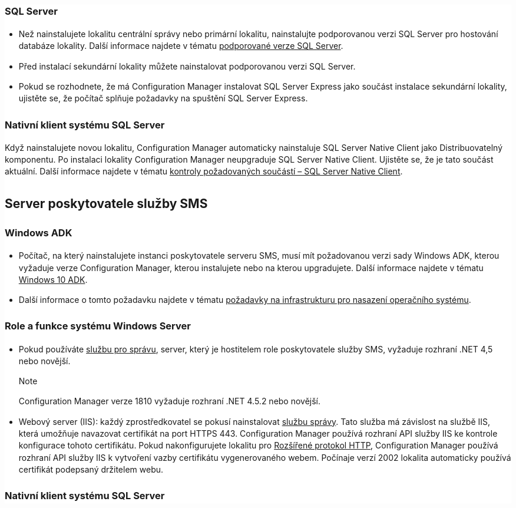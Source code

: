 ### <a name="sql-server"></a>SQL Server  

- Než nainstalujete lokalitu centrální správy nebo primární lokalitu, nainstalujte podporovanou verzi SQL Server pro hostování databáze lokality. Další informace najdete v tématu [podporované verze SQL Server](support-for-sql-server-versions.md).  

- Před instalací sekundární lokality můžete nainstalovat podporovanou verzi SQL Server.  

- Pokud se rozhodnete, že má Configuration Manager instalovat SQL Server Express jako součást instalace sekundární lokality, ujistěte se, že počítač splňuje požadavky na spuštění SQL Server Express.  

### <a name="sql-server-native-client"></a>Nativní klient systému SQL Server

Když nainstalujete novou lokalitu, Configuration Manager automaticky nainstaluje SQL Server Native Client jako Distribuovatelný komponentu. Po instalaci lokality Configuration Manager neupgraduje SQL Server Native Client. Ujistěte se, že je tato součást aktuální. Další informace najdete v tématu [kontroly požadovaných součástí – SQL Server Native Client](../../servers/deploy/install/list-of-prerequisite-checks.md#sql-server-native-client).


## <a name="sms-provider-server"></a><a name="bkmk_2012smsprovpreq"></a>Server poskytovatele služby SMS  

### <a name="windows-adk"></a>Windows ADK

- Počítač, na který nainstalujete instanci poskytovatele serveru SMS, musí mít požadovanou verzi sady Windows ADK, kterou vyžaduje verze Configuration Manager, kterou instalujete nebo na kterou upgradujete. Další informace najdete v tématu [Windows 10 ADK](support-for-windows-10.md#windows-10-adk).  

- Další informace o tomto požadavku najdete v tématu [požadavky na infrastrukturu pro nasazení operačního systému](../../../osd/plan-design/infrastructure-requirements-for-operating-system-deployment.md).  

### <a name="windows-server-roles-and-features"></a>Role a funkce systému Windows Server

- Pokud používáte [službu pro správu](../../../develop/adminservice/overview.md), server, který je hostitelem role poskytovatele služby SMS, vyžaduje rozhraní .NET 4,5 nebo novější.  

    > [!NOTE]
    > Configuration Manager verze 1810 vyžaduje rozhraní .NET 4.5.2 nebo novější.

- Webový server (IIS): každý zprostředkovatel se pokusí nainstalovat [službu správy](../../../develop/adminservice/overview.md). Tato služba má závislost na službě IIS, která umožňuje navazovat certifikát na port HTTPS 443. Configuration Manager používá rozhraní API služby IIS ke kontrole konfigurace tohoto certifikátu. Pokud nakonfigurujete lokalitu pro [Rozšířené protokol HTTP](../hierarchy/enhanced-http.md), Configuration Manager používá rozhraní API služby IIS k vytvoření vazby certifikátu vygenerovaného webem. Počínaje verzí 2002 lokalita automaticky používá certifikát podepsaný držitelem webu.

### <a name="sql-server-native-client"></a>Nativní klient systému SQL Server
